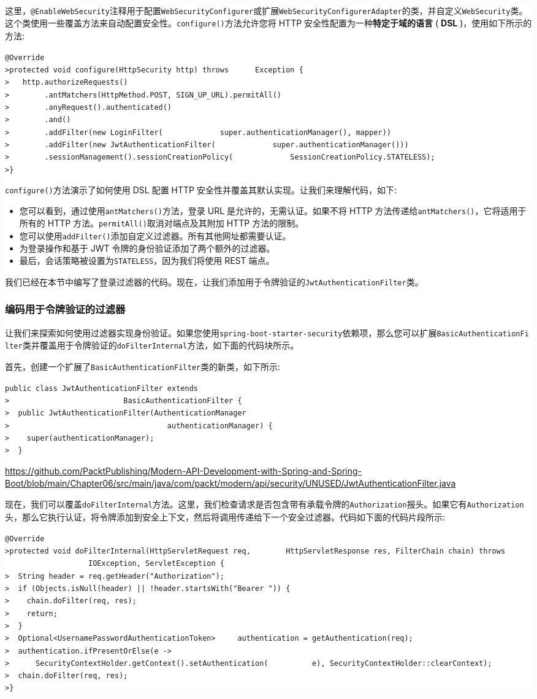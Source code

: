这里，`@EnableWebSecurity`注释用于配置`WebSecurityConfigurer`或扩展`WebSecurityConfigurerAdapter`的类，并自定义`WebSecurity`类。这个类使用一些覆盖方法来自动配置安全性。`configure()`方法允许您将 HTTP 安全性配置为一种**特定于域的语言** ( **DSL** )，使用如下所示的方法:

```
@Override
>protected void configure(HttpSecurity http) throws      Exception {
>   http.authorizeRequests()
>        .antMatchers(HttpMethod.POST, SIGN_UP_URL).permitAll()
>        .anyRequest().authenticated()
>        .and()
>        .addFilter(new LoginFilter(             super.authenticationManager(), mapper))
>        .addFilter(new JwtAuthenticationFilter(             super.authenticationManager()))
>        .sessionManagement().sessionCreationPolicy(             SessionCreationPolicy.STATELESS);
>}
```

`configure()`方法演示了如何使用 DSL 配置 HTTP 安全性并覆盖其默认实现。让我们来理解代码，如下:

*   您可以看到，通过使用`antMatchers()`方法，登录 URL 是允许的，无需认证。如果不将 HTTP 方法传递给`antMatchers()`，它将适用于所有的 HTTP 方法。`permitAll()`取消对端点及其附加 HTTP 方法的限制。
*   您可以使用`addFilter()`添加自定义过滤器。所有其他网址都需要认证。
*   为登录操作和基于 JWT 令牌的身份验证添加了两个额外的过滤器。
*   最后，会话策略被设置为`STATELESS`，因为我们将使用 REST 端点。

我们已经在本节中编写了登录过滤器的代码。现在，让我们添加用于令牌验证的`JwtAuthenticationFilter`类。

### 编码用于令牌验证的过滤器

让我们来探索如何使用过滤器实现身份验证。如果您使用`spring-boot-starter-security`依赖项，那么您可以扩展`BasicAuthenticationFilter`类并覆盖用于令牌验证的`doFilterInternal`方法，如下面的代码块所示。

首先，创建一个扩展了`BasicAuthenticationFilter`类的新类，如下所示:

```
public class JwtAuthenticationFilter extends 
>                          BasicAuthenticationFilter {
>  public JwtAuthenticationFilter(AuthenticationManager 
>                                    authenticationManager) {
>    super(authenticationManager);
>  }
```

https://github.com/PacktPublishing/Modern-API-Development-with-Spring-and-Spring-Boot/blob/main/Chapter06/src/main/java/com/packt/modern/api/security/UNUSED/JwtAuthenticationFilter.java

现在，我们可以覆盖`doFilterInternal`方法。这里，我们检查请求是否包含带有承载令牌的`Authorization`报头。如果它有`Authorization`头，那么它执行认证，将令牌添加到安全上下文，然后将调用传递给下一个安全过滤器。代码如下面的代码片段所示:

```
@Override
>protected void doFilterInternal(HttpServletRequest req,        HttpServletResponse res, FilterChain chain) throws                    IOException, ServletException {
>  String header = req.getHeader("Authorization");
>  if (Objects.isNull(header) || !header.startsWith("Bearer ")) {
>    chain.doFilter(req, res);
>    return;
>  }
>  Optional<UsernamePasswordAuthenticationToken>     authentication = getAuthentication(req);
>  authentication.ifPresentOrElse(e -> 
>      SecurityContextHolder.getContext().setAuthentication(          e), SecurityContextHolder::clearContext);
>  chain.doFilter(req, res);
>}
```
